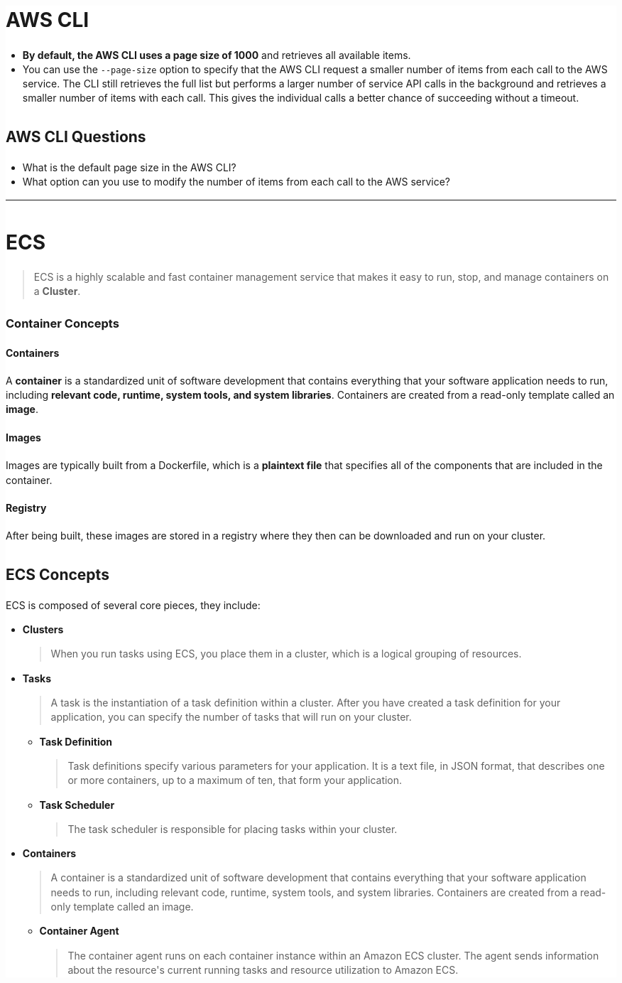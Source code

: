 # AWS CLI

- **By default, the AWS CLI uses a page size of 1000** and retrieves all available items.
- You can use the `--page-size` option to specify that the AWS CLI request a smaller number of items from each call to the AWS service. The CLI still retrieves the full list but performs a larger number of service API calls in the background and retrieves a smaller number of items with each call. This gives the individual calls a better chance of succeeding without a timeout.

## AWS CLI Questions

- What is the default page size in the AWS CLI?
- What option can you use to modify the number of items from each call to the AWS service?

---

# ECS

> ECS is a highly scalable and fast container management service that makes it easy to run, stop, and manage containers on a **Cluster**.

### Container Concepts

#### Containers

A **container** is a standardized unit of software development that contains everything that your software application needs to run, including **relevant code, runtime, system tools, and system libraries**. Containers are created from a read-only template called an **image**.

#### Images

Images are typically built from a Dockerfile, which is a **plaintext file** that specifies all of the components that are included in the container.

#### Registry

After being built, these images are stored in a registry where they then can be downloaded and run on your cluster.

## ECS Concepts

ECS is composed of several core pieces, they include:

- **Clusters**

  > When you run tasks using ECS, you place them in a cluster, which is a logical grouping of resources.

- **Tasks**
  > A task is the instantiation of a task definition within a cluster. After you have created a task definition for your application, you can specify the number of tasks that will run on your cluster.
  - **Task Definition**
    > Task definitions specify various parameters for your application. It is a text file, in JSON format, that describes one or more containers, up to a maximum of ten, that form your application.
  - **Task Scheduler**
    > The task scheduler is responsible for placing tasks within your cluster.
- **Containers**
  > A container is a standardized unit of software development that contains everything that your software application needs to run, including relevant code, runtime, system tools, and system libraries. Containers are created from a read-only template called an image.
  - **Container Agent**
    > The container agent runs on each container instance within an Amazon ECS cluster. The agent sends information about the resource's current running tasks and resource utilization to Amazon ECS.

